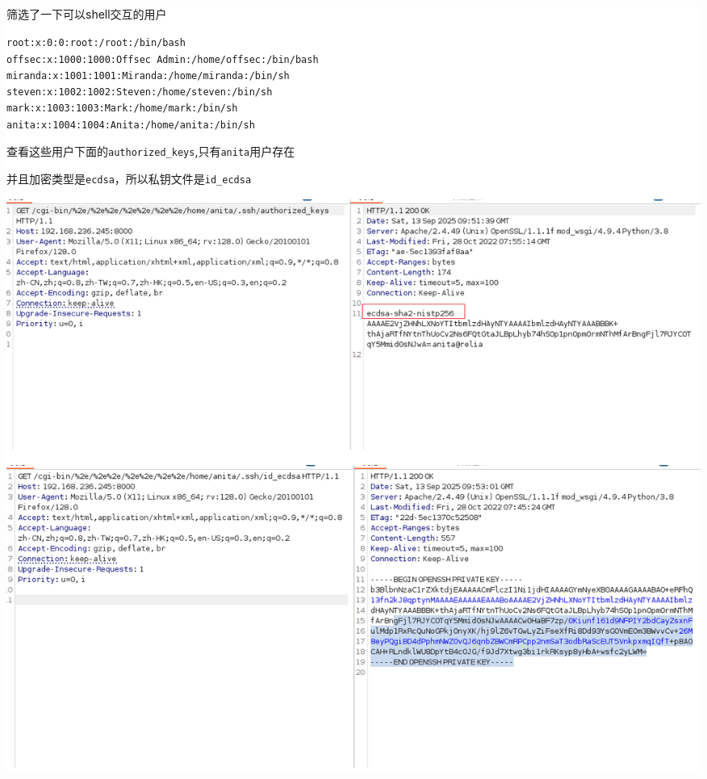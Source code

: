 筛选了一下可以shell交互的用户

```
root:x:0:0:root:/root:/bin/bash
offsec:x:1000:1000:Offsec Admin:/home/offsec:/bin/bash
miranda:x:1001:1001:Miranda:/home/miranda:/bin/sh
steven:x:1002:1002:Steven:/home/steven:/bin/sh
mark:x:1003:1003:Mark:/home/mark:/bin/sh
anita:x:1004:1004:Anita:/home/anita:/bin/sh
```

查看这些用户下面的`authorized_keys`,只有`anita`用户存在

并且加密类型是`ecdsa`，所以私钥文件是`id_ecdsa`

![image-20250913175226178](./Challenge%202%20-%20Relia/image-20250913175226178.png)

![image-20250913175315574](./Challenge%202%20-%20Relia/image-20250913175315574.png)
